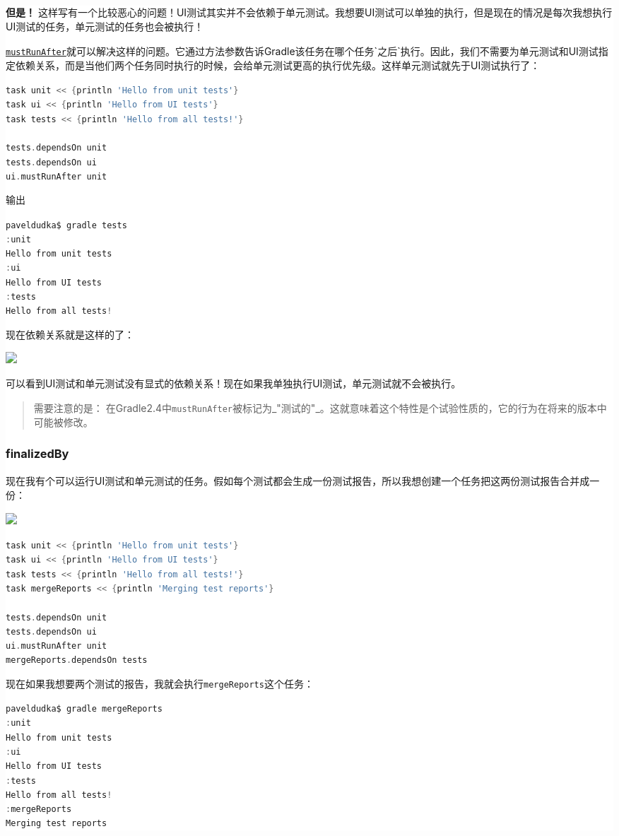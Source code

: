 **但是！** 这样写有一个比较恶心的问题！UI测试其实并不会依赖于单元测试。我想要UI测试可以单独的执行，但是现在的情况是每次我想执行UI测试的任务，单元测试的任务也会被执行！    

[`mustRunAfter`](https://docs.gradle.org/current/dsl/org.gradle.api.Task.html#org.gradle.api.Task:mustRunAfter(java.lang.Object[]))就可以解决这样的问题。它通过方法参数告诉Gradle该任务在哪个任务`之后`执行。因此，我们不需要为单元测试和UI测试指定依赖关系，而是当他们两个任务同时执行的时候，会给单元测试更高的执行优先级。这样单元测试就先于UI测试执行了：

~~~gradle
task unit << {println 'Hello from unit tests'}
task ui << {println 'Hello from UI tests'}
task tests << {println 'Hello from all tests!'}

tests.dependsOn unit
tests.dependsOn ui
ui.mustRunAfter unit
~~~
输出

~~~gradle
paveldudka$ gradle tests
:unit
Hello from unit tests
:ui
Hello from UI tests
:tests
Hello from all tests!
~~~

现在依赖关系就是这样的了：  

![](http://trickyandroid.com/content/images/2015/07/6.png)  

可以看到UI测试和单元测试没有显式的依赖关系！现在如果我单独执行UI测试，单元测试就不会被执行。

> 需要注意的是： 在Gradle2.4中`mustRunAfter`被标记为_"测试的"_。这就意味着这个特性是个试验性质的，它的行为在将来的版本中可能被修改。

### finalizedBy
现在我有个可以运行UI测试和单元测试的任务。假如每个测试都会生成一份测试报告，所以我想创建一个任务把这两份测试报告合并成一份：  

![](http://trickyandroid.com/content/images/2015/07/7.png)  

~~~gradle
task unit << {println 'Hello from unit tests'}
task ui << {println 'Hello from UI tests'}
task tests << {println 'Hello from all tests!'}
task mergeReports << {println 'Merging test reports'}

tests.dependsOn unit
tests.dependsOn ui
ui.mustRunAfter unit
mergeReports.dependsOn tests
~~~ 

现在如果我想要两个测试的报告，我就会执行`mergeReports`这个任务：  

~~~gradle
paveldudka$ gradle mergeReports
:unit
Hello from unit tests
:ui
Hello from UI tests
:tests
Hello from all tests!
:mergeReports
Merging test reports
~~~  
